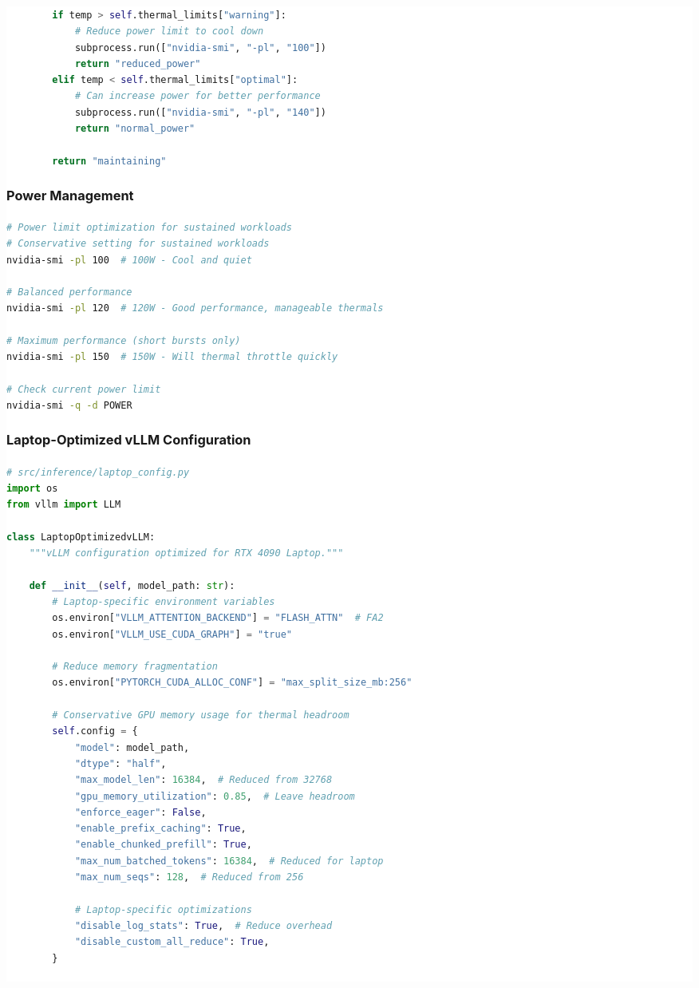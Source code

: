 ```python
        if temp > self.thermal_limits["warning"]:
            # Reduce power limit to cool down
            subprocess.run(["nvidia-smi", "-pl", "100"])
            return "reduced_power"
        elif temp < self.thermal_limits["optimal"]:
            # Can increase power for better performance
            subprocess.run(["nvidia-smi", "-pl", "140"])
            return "normal_power"
        
        return "maintaining"
```

### Power Management

```bash
# Power limit optimization for sustained workloads
# Conservative setting for sustained workloads
nvidia-smi -pl 100  # 100W - Cool and quiet

# Balanced performance
nvidia-smi -pl 120  # 120W - Good performance, manageable thermals

# Maximum performance (short bursts only)
nvidia-smi -pl 150  # 150W - Will thermal throttle quickly

# Check current power limit
nvidia-smi -q -d POWER
```

### Laptop-Optimized vLLM Configuration

```python
# src/inference/laptop_config.py
import os
from vllm import LLM

class LaptopOptimizedvLLM:
    """vLLM configuration optimized for RTX 4090 Laptop."""
    
    def __init__(self, model_path: str):
        # Laptop-specific environment variables
        os.environ["VLLM_ATTENTION_BACKEND"] = "FLASH_ATTN"  # FA2
        os.environ["VLLM_USE_CUDA_GRAPH"] = "true"
        
        # Reduce memory fragmentation
        os.environ["PYTORCH_CUDA_ALLOC_CONF"] = "max_split_size_mb:256"
        
        # Conservative GPU memory usage for thermal headroom
        self.config = {
            "model": model_path,
            "dtype": "half",
            "max_model_len": 16384,  # Reduced from 32768
            "gpu_memory_utilization": 0.85,  # Leave headroom
            "enforce_eager": False,
            "enable_prefix_caching": True,
            "enable_chunked_prefill": True,
            "max_num_batched_tokens": 16384,  # Reduced for laptop
            "max_num_seqs": 128,  # Reduced from 256
            
            # Laptop-specific optimizations
            "disable_log_stats": True,  # Reduce overhead
            "disable_custom_all_reduce": True,
        }
        
```